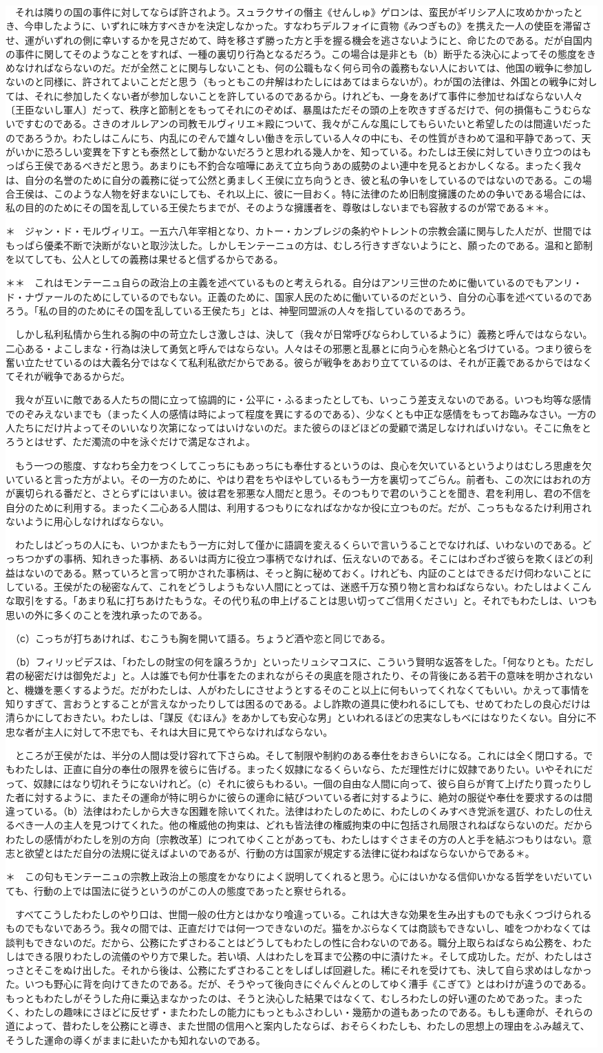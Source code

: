 

　それは隣りの国の事件に対してならば許されよう。スュラクサイの僭主《せんしゅ》ゲロンは、蛮民がギリシア人に攻めかかったとき、今申したように、いずれに味方すべきかを決定しなかった。すなわちデルフォイに貢物《みつぎもの》を携えた一人の使臣を滞留させ、運がいずれの側に幸いするかを見さだめて、時を移さず勝った方と手を握る機会を逃さないようにと、命じたのである。だが自国内の事件に関してそのようなことをすれば、一種の裏切り行為となるだろう。この場合は是非とも（b）断乎たる決心によってその態度をきめなければならないのだ。だが全然ことに関与しないことも、何の公職もなく何ら司令の義務もない人においては、他国の戦争に参加しないのと同様に、許されてよいことだと思う（もっともこの弁解はわたしにはあてはまらないが）。わが国の法律は、外国との戦争に対しては、それに参加したくない者が参加しないことを許しているのであるから。けれども、一身をあげて事件に参加せねばならない人々〔王臣ないし軍人〕だって、秩序と節制とをもってそれにのぞめば、暴風はただその頭の上を吹きすぎるだけで、何の損傷もこうむらないですむのである。さきのオルレアンの司教モルヴィリエ＊殿について、我々がこんな風にしてもらいたいと希望したのは間違いだったのであろうか。わたしはこんにち、内乱にのぞんで雄々しい働きを示している人々の中にも、その性質がきわめて温和平静であって、天がいかに恐ろしい変異を下すとも泰然として動かないだろうと思われる幾人かを、知っている。わたしは王侯に対していきり立つのはもっぱら王侯であるべきだと思う。あまりにも不釣合な喧嘩にあえて立ち向うあの威勢のよい連中を見るとおかしくなる。まったく我々は、自分の名誉のために自分の義務に従って公然と勇ましく王侯に立ち向うとき、彼と私の争いをしているのではないのである。この場合王侯は、このような人物を好まないにしても、それ以上に、彼に一目おく。特に法律のため旧制度擁護のための争いである場合には、私の目的のためにその国を乱している王侯たちまでが、そのような擁護者を、尊敬はしないまでも容赦するのが常である＊＊。


＊　ジャン・ド・モルヴィリエ。一五六八年宰相となり、カトー・カンブレジの条約やトレントの宗教会議に関与した人だが、世間ではもっぱら優柔不断で決断がないと取沙汰した。しかしモンテーニュの方は、むしろ行きすぎないようにと、願ったのである。温和と節制を以てしても、公人としての義務は果せると信ずるからである。

＊＊　これはモンテーニュ自らの政治上の主義を述べているものと考えられる。自分はアンリ三世のために働いているのでもアンリ・ド・ナヴァールのためにしているのでもない。正義のために、国家人民のために働いているのだという、自分の心事を述べているのであろう。「私の目的のためにその国を乱している王侯たち」とは、神聖同盟派の人々を指しているのであろう。



　しかし私利私情から生れる胸の中の苛立たしさ激しさは、決して（我々が日常呼びならわしているように）義務と呼んではならない。二心ある・よこしまな・行為は決して勇気と呼んではならない。人々はその邪悪と乱暴とに向う心を熱心と名づけている。つまり彼らを奮い立たせているのは大義名分ではなくて私利私欲だからである。彼らが戦争をあおり立てているのは、それが正義であるからではなくてそれが戦争であるからだ。

　我々が互いに敵である人たちの間に立って協調的に・公平に・ふるまったとしても、いっこう差支えないのである。いつも均等な感情でのぞみえないまでも（まったく人の感情は時によって程度を異にするのである）、少なくとも中正な感情をもってお臨みなさい。一方の人たちにだけ片よってそのいいなり次第になってはいけないのだ。また彼らのほどほどの愛顧で満足しなければいけない。そこに魚をとろうとはせず、ただ濁流の中を泳ぐだけで満足なされよ。

　もう一つの態度、すなわち全力をつくしてこっちにもあっちにも奉仕するというのは、良心を欠いているというよりはむしろ思慮を欠いていると言った方がよい。その一方のために、やはり君をちやほやしているもう一方を裏切ってごらん。前者も、この次にはおれの方が裏切られる番だと、さとらずにはいまい。彼は君を邪悪な人間だと思う。そのつもりで君のいうことを聞き、君を利用し、君の不信を自分のために利用する。まったく二心ある人間は、利用するつもりになればなかなか役に立つものだ。だが、こっちもなるたけ利用されないように用心しなければならない。

　わたしはどっちの人にも、いつかまたもう一方に対して僅かに語調を変えるくらいで言いうることでなければ、いわないのである。どっちつかずの事柄、知れきった事柄、あるいは両方に役立つ事柄でなければ、伝えないのである。そこにはわざわざ彼らを欺くほどの利益はないのである。黙っていろと言って明かされた事柄は、そっと胸に秘めておく。けれども、内証のことはできるだけ伺わないことにしている。王侯がたの秘密なんて、これをどうしようもない人間にとっては、迷惑千万な預り物と言わねばならない。わたしはよくこんな取引をする。「あまり私に打ちあけたもうな。その代り私の申上げることは思い切ってご信用ください」と。それでもわたしは、いつも思いの外に多くのことを洩れ承ったのである。

　（c）こっちが打ちあければ、むこうも胸を開いて語る。ちょうど酒や恋と同じである。

　（b）フィリッピデスは、「わたしの財宝の何を譲ろうか」といったリュシマコスに、こういう賢明な返答をした。「何なりとも。ただし君の秘密だけは御免だよ」と。人は誰でも何か仕事をたのまれながらその奥底を隠されたり、その背後にある若干の意味を明かされないと、機嫌を悪くするようだ。だがわたしは、人がわたしにさせようとするそのこと以上に何もいってくれなくてもいい。かえって事情を知りすぎて、言おうとすることが言えなかったりしては困るのである。よし詐欺の道具に使われるにしても、せめてわたしの良心だけは清らかにしておきたい。わたしは、「謀反《むほん》をあかしても安心な男」といわれるほどの忠実なしもべにはなりたくない。自分に不忠な者が主人に対して不忠でも、それは大目に見てやらなければならない。

　ところが王侯がたは、半分の人間は受け容れて下さらぬ。そして制限や制約のある奉仕をおきらいになる。これには全く閉口する。でもわたしは、正直に自分の奉仕の限界を彼らに告げる。まったく奴隷になるくらいなら、ただ理性だけに奴隷でありたい。いやそれにだって、奴隷にはなり切れそうにないけれど。（c）それに彼らもわるい。一個の自由な人間に向って、彼ら自らが育て上げたり買ったりした者に対するように、またその運命が特に明らかに彼らの運命に結びついている者に対するように、絶対の服従や奉仕を要求するのは間違っている。（b）法律はわたしから大きな困難を除いてくれた。法律はわたしのために、わたしのくみすべき党派を選び、わたしの仕えるべき一人の主人を見つけてくれた。他の権威他の拘束は、どれも皆法律の権威拘束の中に包括され局限されねばならないのだ。だからわたしの感情がわたしを別の方向〔宗教改革〕につれてゆくことがあっても、わたしはすぐさまその方の人と手を結ぶつもりはない。意志と欲望とはただ自分の法規に従えばよいのであるが、行動の方は国家が規定する法律に従わねばならないからである＊。


＊　この句もモンテーニュの宗教上政治上の態度をかなりによく説明してくれると思う。心にはいかなる信仰いかなる哲学をいだいていても、行動の上では国法に従うというのがこの人の態度であったと察せられる。



　すべてこうしたわたしのやり口は、世間一般の仕方とはかなり喰違っている。これは大きな効果を生み出すものでも永くつづけられるものでもないであろう。我々の間では、正直だけでは何一つできないのだ。猫をかぶらなくては商談もできないし、嘘をつかわなくては談判もできないのだ。だから、公務にたずさわることはどうしてもわたしの性に合わないのである。職分上取らねばならぬ公務を、わたしはできる限りわたしの流儀のやり方で果した。若い頃、人はわたしを耳まで公務の中に漬けた＊。そして成功した。だが、わたしはさっさとそこをぬけ出した。それから後は、公務にたずさわることをしばしば回避した。稀にそれを受けても、決して自ら求めはしなかった。いつも野心に背を向けてきたのである。だが、そうやって後向きにぐんぐんとのしてゆく漕手《こぎて》とはわけが違うのである。もっともわたしがそうした舟に乗込まなかったのは、そうと決心した結果ではなくて、むしろわたしの好い運のためであった。まったく、わたしの趣味にさほどに反せず・またわたしの能力にもっともふさわしい・幾筋かの道もあったのである。もしも運命が、それらの道によって、昔わたしを公務にと導き、また世間の信用へと案内したならば、おそらくわたしも、わたしの思想上の理由をふみ越えて、そうした運命の導くがままに赴いたかも知れないのである。
